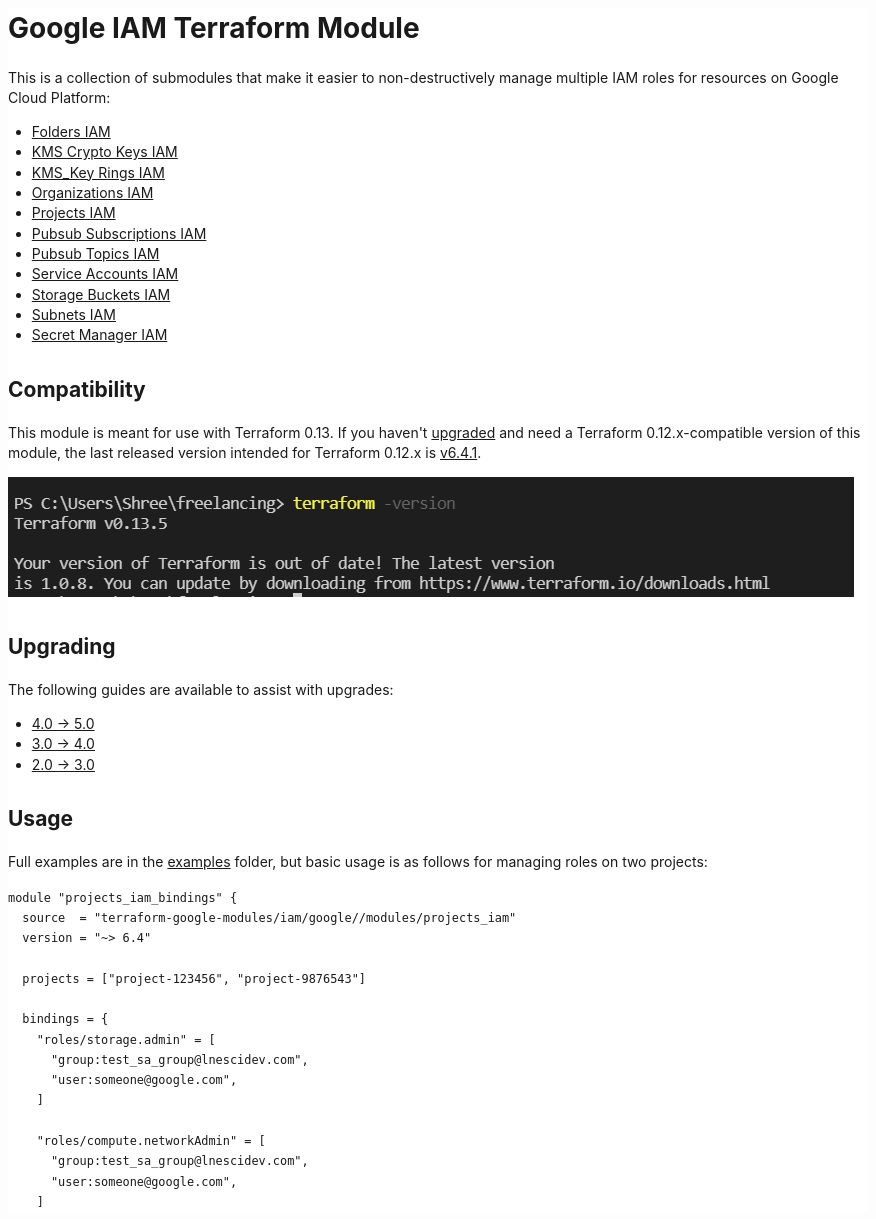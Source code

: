 
# Google IAM Terraform Module

This is a collection of submodules that make it easier to non-destructively manage multiple IAM roles for resources on Google Cloud Platform:
* [Folders IAM](modules/folders_iam)
* [KMS Crypto Keys IAM](modules/kms_crypto_keys_iam)
* [KMS_Key Rings IAM](modules/kms_key_rings_iam)
* [Organizations IAM](modules/organizations_iam)
* [Projects IAM](modules/projects_iam)
* [Pubsub Subscriptions IAM](modules/pubsub_subscriptions_iam)
* [Pubsub Topics IAM](modules/pubsub_topics_iam)
* [Service Accounts IAM](modules/service_accounts_iam)
* [Storage Buckets IAM](modules/storage_buckets_iam)
* [Subnets IAM](modules/subnets_iam)
* [Secret Manager IAM](modules/secret_manager_iam)

## Compatibility
This module is meant for use with Terraform 0.13. If you haven't
[upgraded](https://www.terraform.io/upgrade-guides/0-13.html) and need a Terraform
0.12.x-compatible version of this module, the last released version
intended for Terraform 0.12.x is [v6.4.1](https://registry.terraform.io/modules/terraform-google-modules/-iam/google/v6.4.1).

![alt text](https://github.com/indrajitp/terraform-gcp-custom-roles/blob/master/tf_version.PNG)

## Upgrading

The following guides are available to assist with upgrades:

- [4.0 -> 5.0](./docs/upgrading_to_iam_5.0.md)
- [3.0 -> 4.0](./docs/upgrading_to_iam_4.0.md)
- [2.0 -> 3.0](./docs/upgrading_to_iam_3.0.md)

## Usage

Full examples are in the [examples](./examples/) folder, but basic usage is as follows for managing roles on two projects:

```hcl
module "projects_iam_bindings" {
  source  = "terraform-google-modules/iam/google//modules/projects_iam"
  version = "~> 6.4"

  projects = ["project-123456", "project-9876543"]

  bindings = {
    "roles/storage.admin" = [
      "group:test_sa_group@lnescidev.com",
      "user:someone@google.com",
    ]

    "roles/compute.networkAdmin" = [
      "group:test_sa_group@lnescidev.com",
      "user:someone@google.com",
    ]

```

[v1.1.1]: https://registry.terraform.io/modules/terraform-google-modules/iam/google/1.1.1
[terraform-0.12-upgrade]: https://www.terraform.io/upgrade-guides/0-12.html